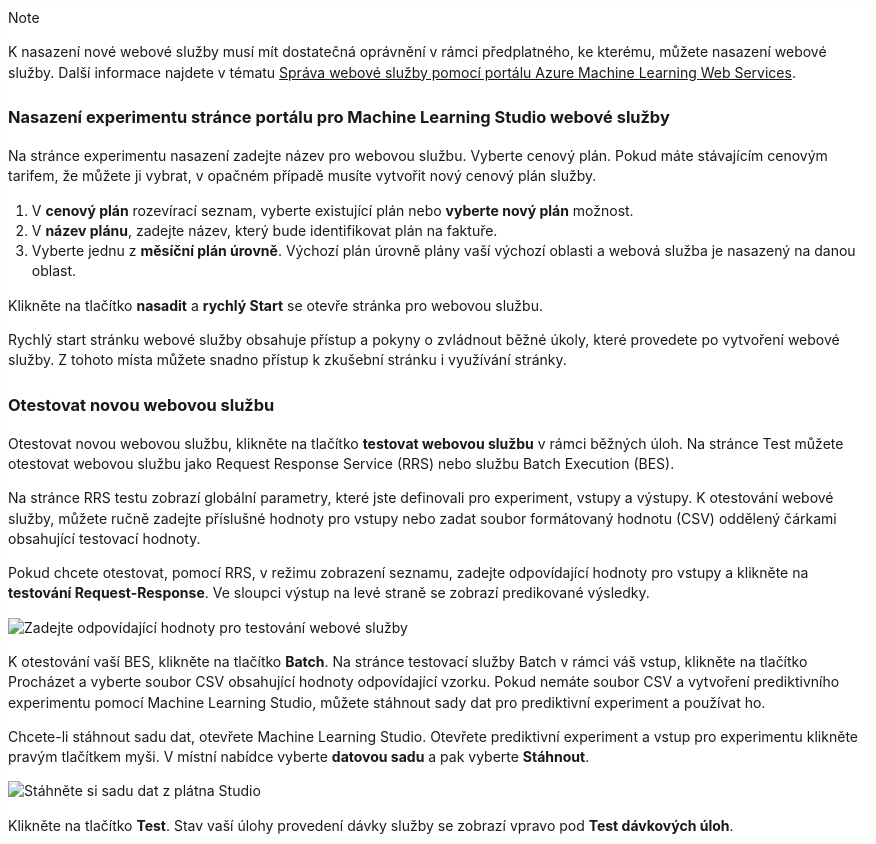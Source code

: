 > [!NOTE] 
> K nasazení nové webové služby musí mít dostatečná oprávnění v rámci předplatného, ke kterému, můžete nasazení webové služby. Další informace najdete v tématu [Správa webové služby pomocí portálu Azure Machine Learning Web Services](manage-new-webservice.md). 

### <a name="machine-learning-studio-web-service-portal-deploy-experiment-page"></a>Nasazení experimentu stránce portálu pro Machine Learning Studio webové služby

Na stránce experimentu nasazení zadejte název pro webovou službu.
Vyberte cenový plán. Pokud máte stávajícím cenovým tarifem, že můžete ji vybrat, v opačném případě musíte vytvořit nový cenový plán služby.

1. V **cenový plán** rozevírací seznam, vyberte existující plán nebo **vyberte nový plán** možnost.
2. V **název plánu**, zadejte název, který bude identifikovat plán na faktuře.
3. Vyberte jednu z **měsíční plán úrovně**. Výchozí plán úrovně plány vaší výchozí oblasti a webová služba je nasazený na danou oblast.

Klikněte na tlačítko **nasadit** a **rychlý Start** se otevře stránka pro webovou službu.

Rychlý start stránku webové služby obsahuje přístup a pokyny o zvládnout běžné úkoly, které provedete po vytvoření webové služby. Z tohoto místa můžete snadno přístup k zkušební stránku i využívání stránky.



### <a name="test-your-new-web-service"></a>Otestovat novou webovou službu

Otestovat novou webovou službu, klikněte na tlačítko **testovat webovou službu** v rámci běžných úloh. Na stránce Test můžete otestovat webovou službu jako Request Response Service (RRS) nebo službu Batch Execution (BES).

Na stránce RRS testu zobrazí globální parametry, které jste definovali pro experiment, vstupy a výstupy. K otestování webové služby, můžete ručně zadejte příslušné hodnoty pro vstupy nebo zadat soubor formátovaný hodnotu (CSV) oddělený čárkami obsahující testovací hodnoty.

Pokud chcete otestovat, pomocí RRS, v režimu zobrazení seznamu, zadejte odpovídající hodnoty pro vstupy a klikněte na **testování Request-Response**. Ve sloupci výstup na levé straně se zobrazí predikované výsledky.

![Zadejte odpovídající hodnoty pro testování webové služby](./media/publish-a-machine-learning-web-service/figure-5-test-request-response.png)

K otestování vaší BES, klikněte na tlačítko **Batch**. Na stránce testovací služby Batch v rámci váš vstup, klikněte na tlačítko Procházet a vyberte soubor CSV obsahující hodnoty odpovídající vzorku. Pokud nemáte soubor CSV a vytvoření prediktivního experimentu pomocí Machine Learning Studio, můžete stáhnout sady dat pro prediktivní experiment a používat ho.

Chcete-li stáhnout sadu dat, otevřete Machine Learning Studio. Otevřete prediktivní experiment a vstup pro experimentu klikněte pravým tlačítkem myši. V místní nabídce vyberte **datovou sadu** a pak vyberte **Stáhnout**.

![Stáhněte si sadu dat z plátna Studio](./media/publish-a-machine-learning-web-service/figure-7-mls-download.png)

Klikněte na tlačítko **Test**. Stav vaší úlohy provedení dávky služby se zobrazí vpravo pod **Test dávkových úloh**.


[Vytvořit výukový experiment]: #create-a-training-experiment
[Převeďte jej na prediktivní experiment]: #convert-the-training-experiment-to-a-predictive-experiment
[Nové webové služby]: #deploy-it-as-a-new-web-service
[Klasické webové služby]: #deploy-it-as-a-classic-web-service
[Nový]: #deploy-it-as-a-new-web-service
[classic]: #deploy-the-predictive-experiment-as-a-classic-web-service
[Access]: #access-the-Web-service
[Manage]: #manage-the-Web-service-in-the-azure-management-portal
[Update]: #update-the-Web-service